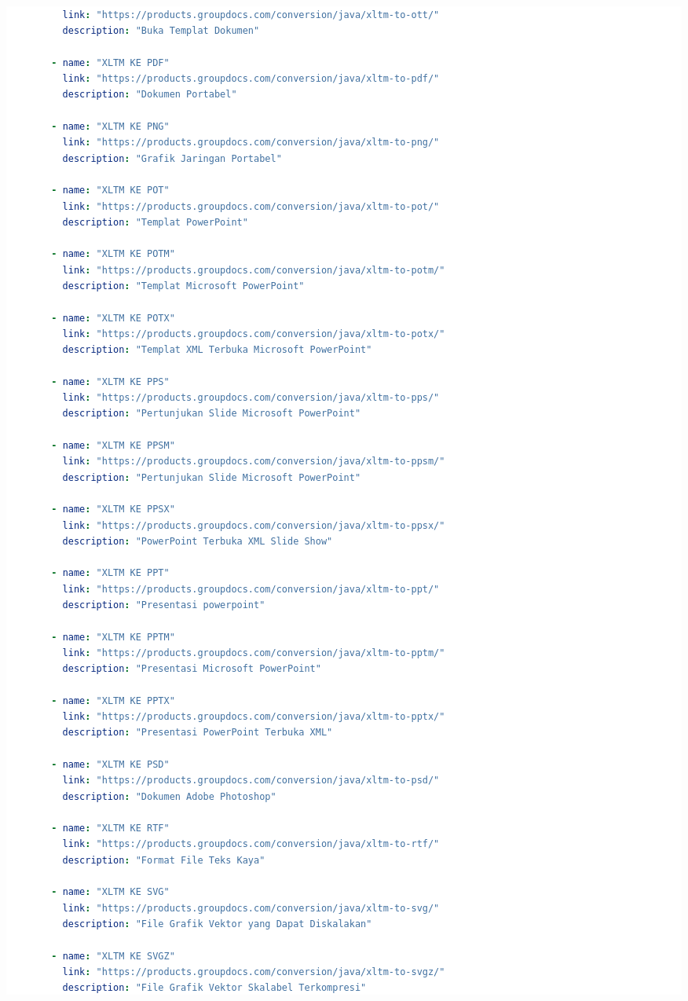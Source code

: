 ```yaml
          link: "https://products.groupdocs.com/conversion/java/xltm-to-ott/"
          description: "Buka Templat Dokumen"

        - name: "XLTM KE PDF"
          link: "https://products.groupdocs.com/conversion/java/xltm-to-pdf/"
          description: "Dokumen Portabel"

        - name: "XLTM KE PNG"
          link: "https://products.groupdocs.com/conversion/java/xltm-to-png/"
          description: "Grafik Jaringan Portabel"

        - name: "XLTM KE POT"
          link: "https://products.groupdocs.com/conversion/java/xltm-to-pot/"
          description: "Templat PowerPoint"

        - name: "XLTM KE POTM"
          link: "https://products.groupdocs.com/conversion/java/xltm-to-potm/"
          description: "Templat Microsoft PowerPoint"

        - name: "XLTM KE POTX"
          link: "https://products.groupdocs.com/conversion/java/xltm-to-potx/"
          description: "Templat XML Terbuka Microsoft PowerPoint"

        - name: "XLTM KE PPS"
          link: "https://products.groupdocs.com/conversion/java/xltm-to-pps/"
          description: "Pertunjukan Slide Microsoft PowerPoint"

        - name: "XLTM KE PPSM"
          link: "https://products.groupdocs.com/conversion/java/xltm-to-ppsm/"
          description: "Pertunjukan Slide Microsoft PowerPoint"

        - name: "XLTM KE PPSX"
          link: "https://products.groupdocs.com/conversion/java/xltm-to-ppsx/"
          description: "PowerPoint Terbuka XML Slide Show"

        - name: "XLTM KE PPT"
          link: "https://products.groupdocs.com/conversion/java/xltm-to-ppt/"
          description: "Presentasi powerpoint"

        - name: "XLTM KE PPTM"
          link: "https://products.groupdocs.com/conversion/java/xltm-to-pptm/"
          description: "Presentasi Microsoft PowerPoint"

        - name: "XLTM KE PPTX"
          link: "https://products.groupdocs.com/conversion/java/xltm-to-pptx/"
          description: "Presentasi PowerPoint Terbuka XML"

        - name: "XLTM KE PSD"
          link: "https://products.groupdocs.com/conversion/java/xltm-to-psd/"
          description: "Dokumen Adobe Photoshop"

        - name: "XLTM KE RTF"
          link: "https://products.groupdocs.com/conversion/java/xltm-to-rtf/"
          description: "Format File Teks Kaya"

        - name: "XLTM KE SVG"
          link: "https://products.groupdocs.com/conversion/java/xltm-to-svg/"
          description: "File Grafik Vektor yang Dapat Diskalakan"

        - name: "XLTM KE SVGZ"
          link: "https://products.groupdocs.com/conversion/java/xltm-to-svgz/"
          description: "File Grafik Vektor Skalabel Terkompresi"

```